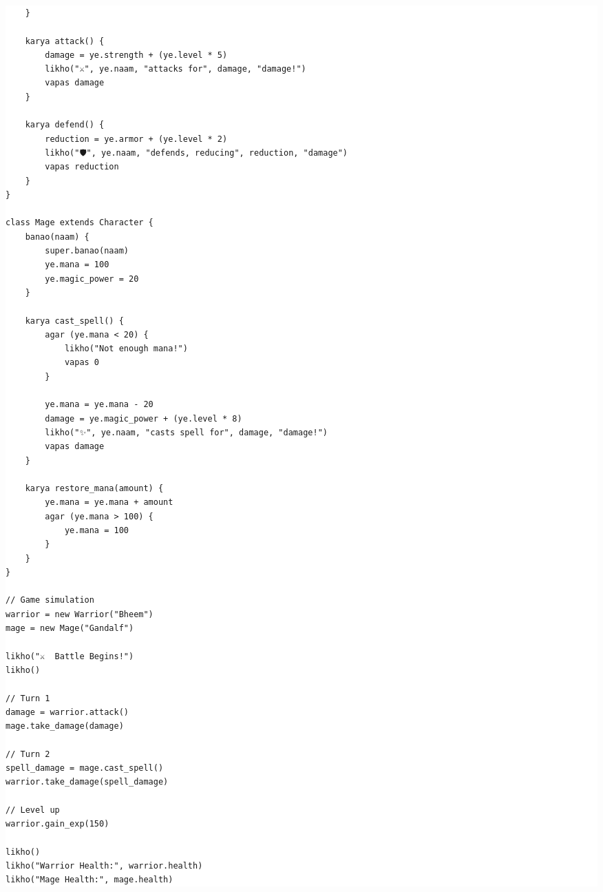 ```codesi
    }
    
    karya attack() {
        damage = ye.strength + (ye.level * 5)
        likho("⚔️", ye.naam, "attacks for", damage, "damage!")
        vapas damage
    }
    
    karya defend() {
        reduction = ye.armor + (ye.level * 2)
        likho("🛡️", ye.naam, "defends, reducing", reduction, "damage")
        vapas reduction
    }
}

class Mage extends Character {
    banao(naam) {
        super.banao(naam)
        ye.mana = 100
        ye.magic_power = 20
    }
    
    karya cast_spell() {
        agar (ye.mana < 20) {
            likho("Not enough mana!")
            vapas 0
        }
        
        ye.mana = ye.mana - 20
        damage = ye.magic_power + (ye.level * 8)
        likho("✨", ye.naam, "casts spell for", damage, "damage!")
        vapas damage
    }
    
    karya restore_mana(amount) {
        ye.mana = ye.mana + amount
        agar (ye.mana > 100) {
            ye.mana = 100
        }
    }
}

// Game simulation
warrior = new Warrior("Bheem")
mage = new Mage("Gandalf")

likho("⚔️  Battle Begins!")
likho()

// Turn 1
damage = warrior.attack()
mage.take_damage(damage)

// Turn 2
spell_damage = mage.cast_spell()
warrior.take_damage(spell_damage)

// Level up
warrior.gain_exp(150)

likho()
likho("Warrior Health:", warrior.health)
likho("Mage Health:", mage.health)
```